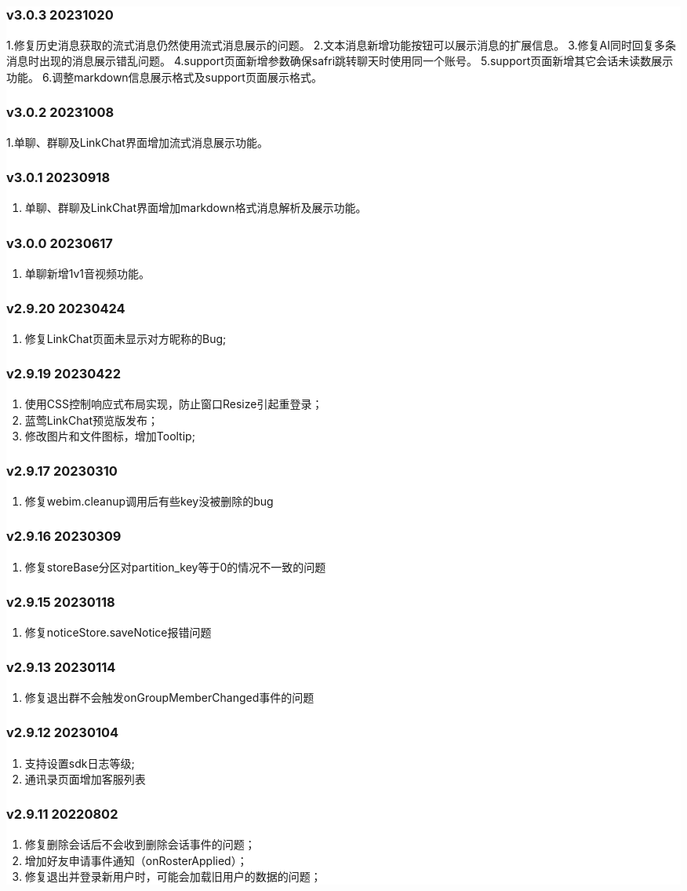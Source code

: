 ### v3.0.3 20231020
1.修复历史消息获取的流式消息仍然使用流式消息展示的问题。
2.文本消息新增功能按钮可以展示消息的扩展信息。
3.修复AI同时回复多条消息时出现的消息展示错乱问题。
4.support页面新增参数确保safri跳转聊天时使用同一个账号。
5.support页面新增其它会话未读数展示功能。
6.调整markdown信息展示格式及support页面展示格式。

### v3.0.2 20231008
1.单聊、群聊及LinkChat界面增加流式消息展示功能。

### v3.0.1 20230918
1. 单聊、群聊及LinkChat界面增加markdown格式消息解析及展示功能。

### v3.0.0 20230617
1. 单聊新增1v1音视频功能。

### v2.9.20 20230424

1. 修复LinkChat页面未显示对方昵称的Bug;

### v2.9.19 20230422

1. 使用CSS控制响应式布局实现，防止窗口Resize引起重登录；
2. 蓝莺LinkChat预览版发布；
3. 修改图片和文件图标，增加Tooltip;

### v2.9.17 20230310
1. 修复webim.cleanup调用后有些key没被删除的bug

### v2.9.16 20230309
1. 修复storeBase分区对partition_key等于0的情况不一致的问题

### v2.9.15 20230118
1. 修复noticeStore.saveNotice报错问题

### v2.9.13 20230114
1. 修复退出群不会触发onGroupMemberChanged事件的问题

### v2.9.12 20230104

1. 支持设置sdk日志等级;
2. 通讯录页面增加客服列表

### v2.9.11 20220802

1. 修复删除会话后不会收到删除会话事件的问题；
2. 增加好友申请事件通知（onRosterApplied）；
3. 修复退出并登录新用户时，可能会加载旧用户的数据的问题；
